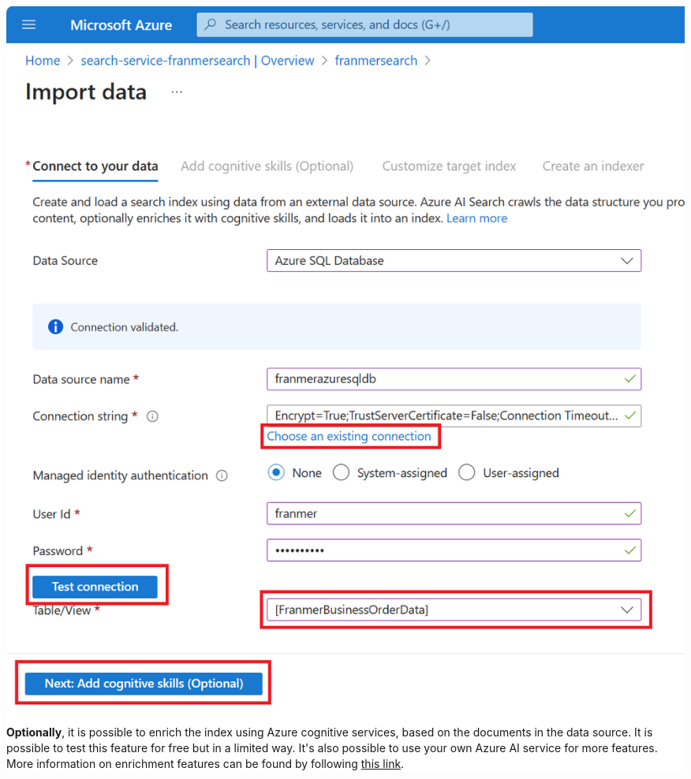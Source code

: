 ![Create](Pictures/039.png)

**Optionally**, it is possible to enrich the index using Azure cognitive services, based on the documents in the data source. It is possible to test this feature for free but in a limited way. It's also possible to use your own Azure AI service for more features. More information on enrichment features can be found by following [this link](https://learn.microsoft.com/en-us/azure/search/cognitive-search-concept-intro).
